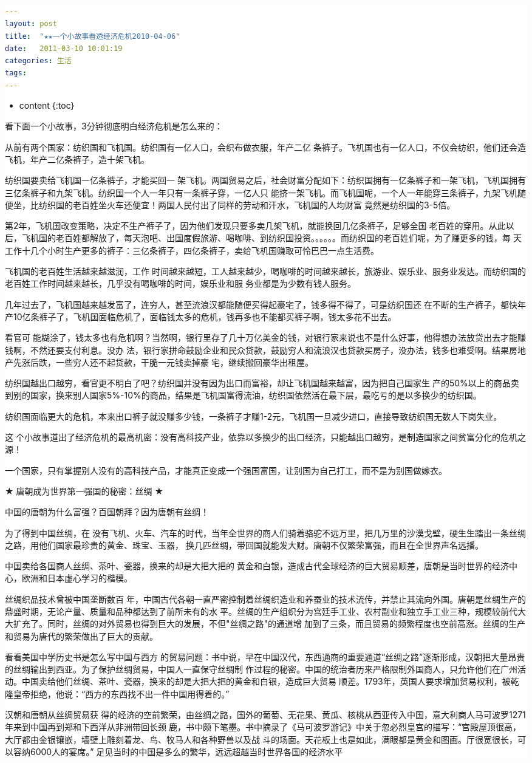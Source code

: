 ```yaml
---
layout: post
title:  "★★一个小故事看透经济危机2010-04-06"
date:   2011-03-10 10:01:19
categories: 生活
tags:
---
```


* content
{:toc}

看下面一个小故事，3分钟彻底明白经济危机是怎么来的：
 
 从前有两个国家：纺织国和飞机国。纺织国有一亿人口，会织布做衣服，年产二亿 条裤子。飞机国也有一亿人口，不仅会纺织，他们还会造飞机，年产二亿条裤子，造十架飞机。
 
 纺织国要卖给飞机国一亿条裤子，才能买回一  架飞机。两国贸易之后，社会财富分配如下：纺织国拥有一亿条裤子和一架飞机，飞机国拥有三亿条裤子和九架飞机。纺织国一个人一年只有一条裤子穿，一亿人只   能挤一架飞机。而飞机国呢，一个人一年能穿三条裤子，九架飞机随便坐，比纺织国的老百姓坐火车还便宜！两国人民付出了同样的劳动和汗水，飞机国的人均财富  竟然是纺织国的3-5倍。
 
 第2年，飞机国改变策略，决定不生产裤子了，因为他们发现只要多卖几架飞机，就能换回几亿条裤子，足够全国  老百姓的穿用。从此以后，飞机国的老百姓都解放了，每天泡吧、出国度假旅游、喝咖啡、到纺织国投资。。。。。。而纺织国的老百姓们呢，为了赚更多的钱，每  天工作十几个小时生产更多的裤子：三亿条裤子，四亿条裤子，卖给飞机国赚取可怜巴巴一点生活费。
 
 飞机国的老百姓生活越来越滋润，工作 时间越来越短，工人越来越少，喝咖啡的时间越来越长，旅游业、娱乐业、服务业发达。而纺织国的老百姓工作时间越来越长，几乎没有喝咖啡的时间，娱乐业和服 务业都是为少数有钱人服务。
 
 几年过去了，飞机国越来越发富了，连穷人，甚至流浪汉都能随便买得起豪宅了，钱多得不得了，可是纺织国还 在不断的生产裤子，都快年产10亿条裤子了，飞机国面临危机了，面临钱太多的危机，钱再多也不能都买裤子啊，钱太多花不出去。
 
 看官可  能糊涂了，钱太多也有危机啊？当然啊，银行里存了几十万亿美金的钱，对银行家来说也不是什么好事，他得想办法放贷出去才能赚钱啊，不然还要支付利息。没办  法，银行家拼命鼓励企业和民众贷款，鼓励穷人和流浪汉也贷款买房子，没办法，钱多也难受啊。结果房地产先涨后跌，一些穷人还不起贷款，干脆一元钱卖掉豪  宅，继续搬回豪华出租屋。
 
 纺织国越出口越穷，看官更不明白了吧？纺织国并没有因为出口而富裕，却让飞机国越来越富，因为把自己国家生 产的50%以上的商品卖到别的国家，换来别人国家5%-10%的商品，结果是飞机国富得流油，纺织国依然活在最下层，最吃亏的是以多换少的纺织国。
 
 纺织国面临更大的危机，本来出口裤子就没赚多少钱，一条裤子才赚1-2元，飞机国一旦减少进口，直接导致纺织国无数人下岗失业。
 
 这 个小故事道出了经济危机的最高机密：没有高科技产业，依靠以多换少的出口经济，只能越出口越穷，是制造国家之间贫富分化的危机之源！
 
 一个国家，只有掌握别人没有的高科技产品，才能真正变成一个强国富国，让别国为自己打工，而不是为别国做嫁衣。
 
 ★  唐朝成为世界第一强国的秘密：丝绸 ★
 
 中国的唐朝为什么富强？百国朝拜？因为唐朝有丝绸！
 
 为了得到中国丝绸，在 没有飞机、火车、汽车的时代，当年全世界的商人们骑着骆驼不远万里，把几万里的沙漠戈壁，硬生生踏出一条丝绸之路，用他们国家最珍贵的黄金、珠宝、玉器， 换几匹丝绸，带回国就能发大财。唐朝不仅繁荣富强，而且在全世界声名远播。
 
 中国卖给各国商人丝绸、茶叶、瓷器，换来的却是大把大把的 黄金和白银，造成古代全球经济的巨大贸易顺差，唐朝是当时世界的经济中心，欧洲和日本虚心学习的楷模。
 
 丝绸织品技术曾被中国垄断数百  年，中国古代各朝一直严密控制着丝绸织造业和养蚕业的技术流传，并禁止其流向外国。唐朝是丝绸生产的鼎盛时期，无论产量、质量和品种都达到了前所未有的水   平。丝绸的生产组织分为宫廷手工业、农村副业和独立手工业三种，规模较前代大大扩充了。同时，丝绸的对外贸易也得到巨大的发展，不但"丝绸之路"的通道增  加到了三条，而且贸易的频繁程度也空前高涨。丝绸的生产和贸易为唐代的繁荣做出了巨大的贡献。
 
 看看美国中学历史书是怎么写中国与西方  的贸易问题：书中说，早在中国汉代，东西通商的重要通道“丝绸之路”逐渐形成，汉朝把大量昂贵的丝绸输出到西亚。为了保护丝绸贸易，中国人一直保守丝绸制   作过程的秘密。中国的统治者历来严格限制外国商人，只允许他们在广州活动。中国卖给他们丝绸、茶叶、瓷器，换来的却是大把大把的黄金和白银，造成巨大贸易  顺差。1793年，英国人要求增加贸易权利，被乾隆皇帝拒绝，他说：“西方的东西找不出一件中国用得着的。”
 
 汉朝和唐朝从丝绸贸易获  得的经济的空前繁荣，由丝绸之路，国外的葡萄、无花果、黄瓜、核桃从西亚传入中国，意大利商人马可波罗1271年来到中国再到郑和下西洋从非洲带回长颈  鹿，书中颇下笔墨。书中摘录了《马可波罗游记》中关于忽必烈皇宫的描写：“宫殿屋顶很高，大厅都由金银镶嵌，墙壁上雕刻着龙、鸟、牧马人和各种野兽以及战  斗的场面。天花板上也是如此，满眼都是黄金和图画。厅很宽很长，可以容纳6000人的宴席。”   足见当时的中国是多么的繁华，远远超越当时世界各国的经济水平
 